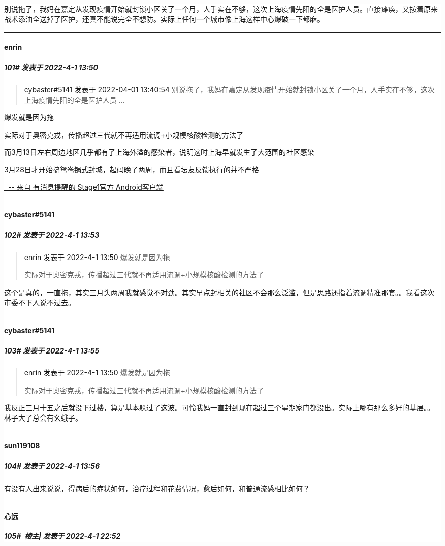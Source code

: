 别说拖了，我妈在嘉定从发现疫情开始就封锁小区关了一个月，人手实在不够，这次上海疫情先阳的全是医护人员。直接瘫痪，又按着原来战术添油全送掉了医护，还真不能说完全不想防。实际上任何一个城市像上海这样中心爆破一下都麻。

*****

####  enrin  
##### 101#       发表于 2022-4-1 13:50

<blockquote><a href="httphttps://bbs.saraba1st.com/2b/forum.php?mod=redirect&amp;goto=findpost&amp;pid=55272276&amp;ptid=2061540" target="_blank">cybaster#5141 发表于 2022-04-01 13:40:54</a>
别说拖了，我妈在嘉定从发现疫情开始就封锁小区关了一个月，人手实在不够，这次上海疫情先阳的全是医护人员 ...</blockquote>爆发就是因为拖

实际对于奥密克戎，传播超过三代就不再适用流调+小规模核酸检测的方法了

而3月13日左右周边地区几乎都有了上海外溢的感染者，说明这时上海早就发生了大范围的社区感染

3月28日才开始搞鸳鸯锅式封城，起码晚了两周，而且看坛友反馈执行的并不严格

[  -- 来自 有消息提醒的 Stage1官方 Android客户端](https://www.coolapk.com/apk/140634)

*****

####  cybaster#5141  
##### 102#       发表于 2022-4-1 13:53

<blockquote><a href="httphttps://bbs.saraba1st.com/2b/forum.php?mod=redirect&amp;goto=findpost&amp;pid=55272397&amp;ptid=2061540" target="_blank">enrin 发表于 2022-4-1 13:50</a>
爆发就是因为拖

实际对于奥密克戎，传播超过三代就不再适用流调+小规模核酸检测的方法了</blockquote>
这个是真的，一直拖，其实三月头两周我就感觉不对劲。其实早点封相关的社区不会那么泛滥，但是思路还指着流调精准那套。。我看这次市委不下人说不过去。

*****

####  cybaster#5141  
##### 103#       发表于 2022-4-1 13:55

<blockquote><a href="httphttps://bbs.saraba1st.com/2b/forum.php?mod=redirect&amp;goto=findpost&amp;pid=55272397&amp;ptid=2061540" target="_blank">enrin 发表于 2022-4-1 13:50</a>
爆发就是因为拖

实际对于奥密克戎，传播超过三代就不再适用流调+小规模核酸检测的方法了</blockquote>
我反正三月十五之后就没下过楼，算是基本躲过了这波。可怜我妈一直封到现在超过三个星期家门都没出。实际上哪有那么多好的基层。。林子大了总会有幺蛾子。

*****

####  sun119108  
##### 104#       发表于 2022-4-1 13:56

有没有人出来说说，得病后的症状如何，治疗过程和花费情况，愈后如何，和普通流感相比如何？



*****

####  心远  
##### 105#         楼主| 发表于 2022-4-1 22:52
